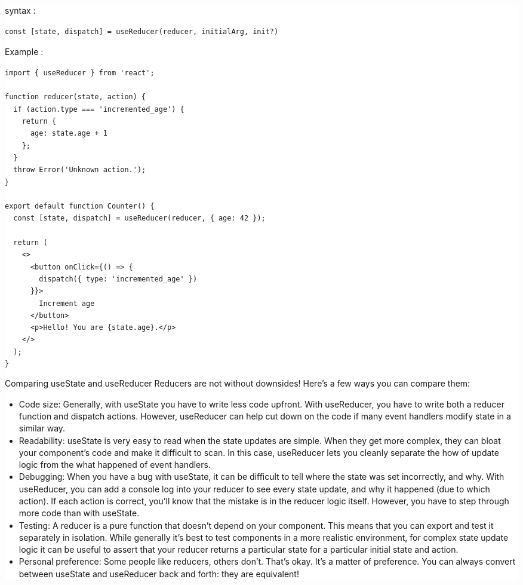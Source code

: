 syntax : 
```
const [state, dispatch] = useReducer(reducer, initialArg, init?)
```
Example :

```
import { useReducer } from 'react';

function reducer(state, action) {
  if (action.type === 'incremented_age') {
    return {
      age: state.age + 1
    };
  }
  throw Error('Unknown action.');
}

export default function Counter() {
  const [state, dispatch] = useReducer(reducer, { age: 42 });

  return (
    <>
      <button onClick={() => {
        dispatch({ type: 'incremented_age' })
      }}>
        Increment age
      </button>
      <p>Hello! You are {state.age}.</p>
    </>
  );
}

```
Comparing useState and useReducer 
Reducers are not without downsides! Here’s a few ways you can compare them:

- Code size: Generally, with useState you have to write less code upfront. With useReducer, you have to write both a reducer function and dispatch actions. However, useReducer can help cut down on the code if many event handlers modify state in a similar way.
- Readability: useState is very easy to read when the state updates are simple. When they get more complex, they can bloat your component’s code and make it difficult to scan. In this case, useReducer lets you cleanly separate the how of update logic from the what happened of event handlers.
- Debugging: When you have a bug with useState, it can be difficult to tell where the state was set incorrectly, and why. With useReducer, you can add a console log into your reducer to see every state update, and why it happened (due to which action). If each action is correct, you’ll know that the mistake is in the reducer logic itself. However, you have to step through more code than with useState.
- Testing: A reducer is a pure function that doesn’t depend on your component. This means that you can export and test it separately in isolation. While generally it’s best to test components in a more realistic environment, for complex state update logic it can be useful to assert that your reducer returns a particular state for a particular initial state and action.
- Personal preference: Some people like reducers, others don’t. That’s okay. It’s a matter of preference. You can always convert between useState and useReducer back and forth: they are equivalent!
